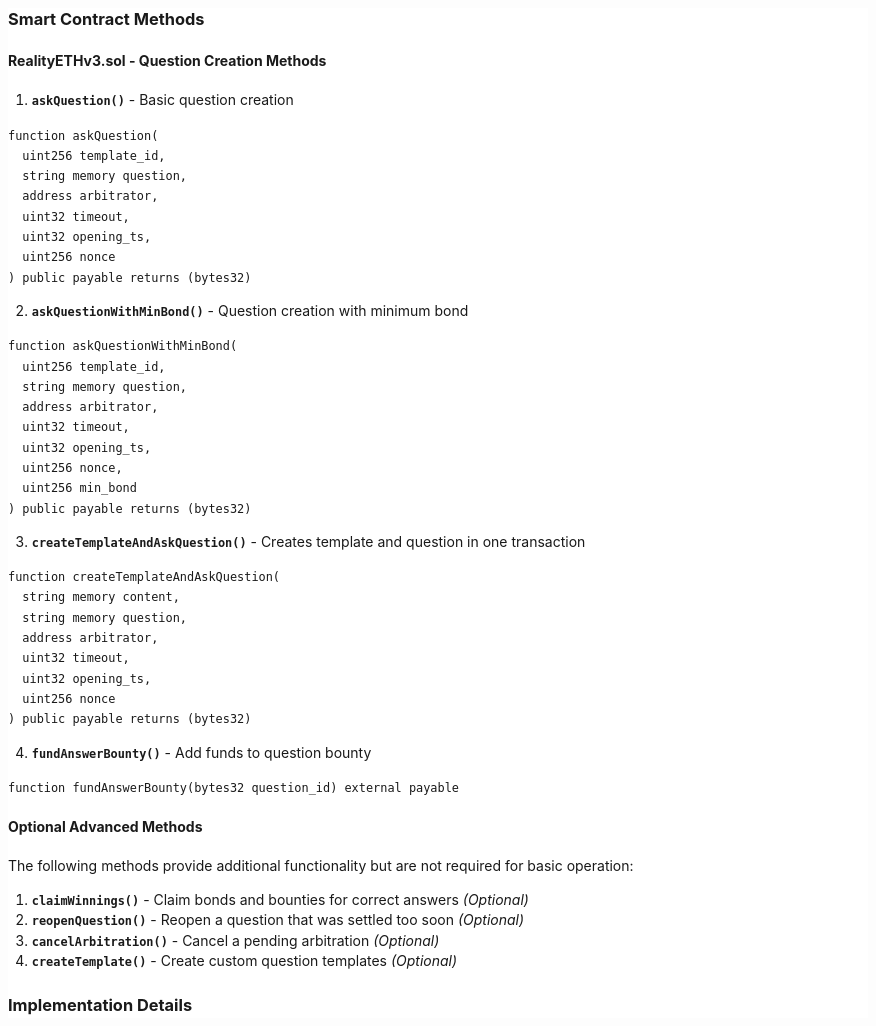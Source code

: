 ### Smart Contract Methods

#### RealityETHv3.sol - Question Creation Methods

1. **`askQuestion()`** - Basic question creation
```solidity
function askQuestion(
  uint256 template_id,
  string memory question,
  address arbitrator,
  uint32 timeout,
  uint32 opening_ts,
  uint256 nonce
) public payable returns (bytes32)
```

2. **`askQuestionWithMinBond()`** - Question creation with minimum bond
```solidity
function askQuestionWithMinBond(
  uint256 template_id,
  string memory question,
  address arbitrator,
  uint32 timeout,
  uint32 opening_ts,
  uint256 nonce,
  uint256 min_bond
) public payable returns (bytes32)
```

3. **`createTemplateAndAskQuestion()`** - Creates template and question in one transaction
```solidity
function createTemplateAndAskQuestion(
  string memory content,
  string memory question,
  address arbitrator,
  uint32 timeout,
  uint32 opening_ts,
  uint256 nonce
) public payable returns (bytes32)
```

4. **`fundAnswerBounty()`** - Add funds to question bounty
```solidity
function fundAnswerBounty(bytes32 question_id) external payable
```

#### Optional Advanced Methods
The following methods provide additional functionality but are not required for basic operation:

1. **`claimWinnings()`** - Claim bonds and bounties for correct answers *(Optional)*
2. **`reopenQuestion()`** - Reopen a question that was settled too soon *(Optional)*
3. **`cancelArbitration()`** - Cancel a pending arbitration *(Optional)*
4. **`createTemplate()`** - Create custom question templates *(Optional)*

### Implementation Details
